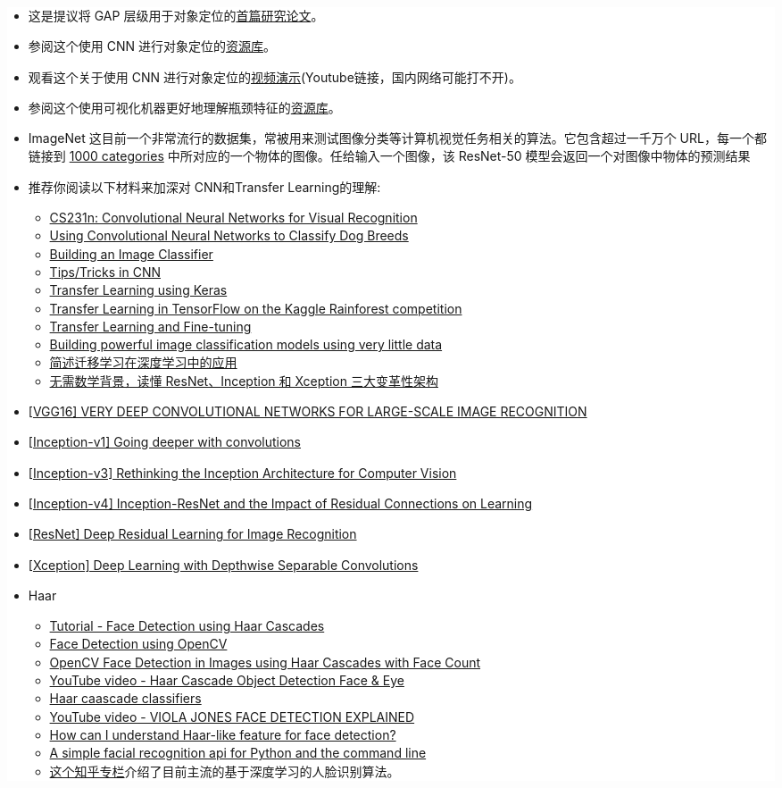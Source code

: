 - 这是提议将 GAP 层级用于对象定位的[首篇研究论文](http://cnnlocalization.csail.mit.edu/Zhou_Learning_Deep_Features_CVPR_2016_paper.pdf)。

- 参阅这个使用 CNN 进行对象定位的[资源库](https://github.com/alexisbcook/ResNetCAM-keras)。

- 观看这个关于使用 CNN 进行对象定位的[视频演示](https://www.youtube.com/watch?v=fZvOy0VXWAI)(Youtube链接，国内网络可能打不开)。

- 参阅这个使用可视化机器更好地理解瓶颈特征的[资源库](https://github.com/alexisbcook/keras_transfer_cifar10)。

- ImageNet 这目前一个非常流行的数据集，常被用来测试图像分类等计算机视觉任务相关的算法。它包含超过一千万个 URL，每一个都链接到 [1000 categories](https://gist.github.com/yrevar/942d3a0ac09ec9e5eb3a) 中所对应的一个物体的图像。任给输入一个图像，该 ResNet-50 模型会返回一个对图像中物体的预测结果

- 推荐你阅读以下材料来加深对 CNN和Transfer Learning的理解:

  - [CS231n: Convolutional Neural Networks for Visual Recognition](http://cs231n.stanford.edu/)
  - [Using Convolutional Neural Networks to Classify Dog Breeds](http://cs231n.stanford.edu/reports/2015/pdfs/fcdh_FinalReport.pdf)
  - [Building an Image Classifier](https://towardsdatascience.com/learning-about-data-science-building-an-image-classifier-part-2-a7bcc6d5e825)
  - [Tips/Tricks in CNN](http://lamda.nju.edu.cn/weixs/project/CNNTricks/CNNTricks.html)
  - [Transfer Learning using Keras](https://towardsdatascience.com/transfer-learning-using-keras-d804b2e04ef8)
  - [Transfer Learning in TensorFlow on the Kaggle Rainforest competition](https://medium.com/@luckylwk/transfer-learning-in-tensorflow-on-the-kaggle-rainforest-competition-4e978fadb571)
  - [Transfer Learning and Fine-tuning](https://deeplearningsandbox.com/how-to-use-transfer-learning-and-fine-tuning-in-keras-and-tensorflow-to-build-an-image-recognition-94b0b02444f2)
  - [Building powerful image classification models using very little data](https://blog.keras.io/building-powerful-image-classification-models-using-very-little-data.html)
  - [简述迁移学习在深度学习中的应用](https://www.jiqizhixin.com/articles/2018-01-04-7)
  - [无需数学背景，读懂 ResNet、Inception 和 Xception 三大变革性架构](https://www.jiqizhixin.com/articles/2017-08-19-4)

- [[VGG16\] VERY DEEP CONVOLUTIONAL NETWORKS FOR LARGE-SCALE IMAGE RECOGNITION](https://arxiv.org/abs/1409.1556)

- [[Inception-v1\] Going deeper with convolutions](https://arxiv.org/abs/1409.4842)

- [[Inception-v3\] Rethinking the Inception Architecture for Computer Vision](https://arxiv.org/abs/1512.00567)

- [[Inception-v4\] Inception-ResNet and the Impact of Residual Connections on Learning](https://arxiv.org/abs/1602.07261)

- [[ResNet\] Deep Residual Learning for Image Recognition](https://arxiv.org/abs/1512.03385)

- [[Xception\] Deep Learning with Depthwise Separable Convolutions](https://arxiv.org/abs/1610.02357)

- Haar

  - [Tutorial - Face Detection using Haar Cascades](https://docs.opencv.org/3.3.0/d7/d8b/tutorial_py_face_detection.html)
  - [Face Detection using OpenCV](https://www.superdatascience.com/opencv-face-detection/)
  - [OpenCV Face Detection in Images using Haar Cascades with Face Count](https://shahsparx.me/opencv-face-detection-haar-cascades/)
  - [YouTube video - Haar Cascade Object Detection Face & Eye](https://www.youtube.com/watch?v=88HdqNDQsEk)
  - [Haar caascade classifiers](http://www.bogotobogo.com/python/OpenCV_Python/python_opencv3_Image_Object_Detection_Face_Detection_Haar_Cascade_Classifiers.php)
  - [YouTube video - VIOLA JONES FACE DETECTION EXPLAINED](https://www.youtube.com/watch?v=_QZLbR67fUU)
  - [How can I understand Haar-like feature for face detection?](https://www.quora.com/How-can-I-understand-Haar-like-feature-for-face-detection)
  - [A simple facial recognition api for Python and the command line](https://github.com/ageitgey/face_recognition)
  - [这个知乎专栏](https://zhuanlan.zhihu.com/p/24816781)介绍了目前主流的基于深度学习的人脸识别算法。
